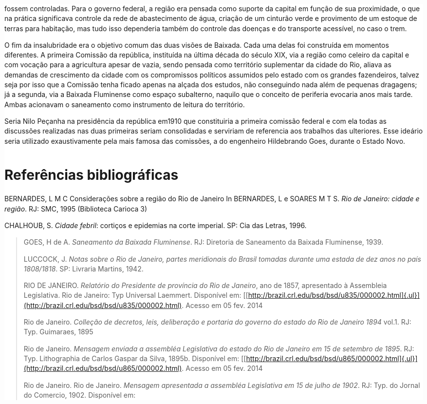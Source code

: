 fossem controladas. Para o governo federal, a região era pensada como
suporte da capital em função de sua proximidade, o que na prática
significava controle da rede de abastecimento de água, criação de um
cinturão verde e provimento de um estoque de terras para habitação, mas
tudo isso dependeria também do controle das doenças e do transporte
acessível, no caso o trem.

O fim da insalubridade era o objetivo comum das duas visões de Baixada.
Cada uma delas foi construída em momentos diferentes. A primeira
Comissão da república, instituída na última década do século XIX, via a
região como celeiro da capital e com vocação para a agricultura apesar
de vazia, sendo pensada como território suplementar da cidade do Rio,
aliava as demandas de crescimento da cidade com os compromissos
políticos assumidos pelo estado com os grandes fazendeiros, talvez seja
por isso que a Comissão tenha ficado apenas na alçada dos estudos, não
conseguindo nada além de pequenas dragagens; já a segunda, via a Baixada
Fluminense como espaço subalterno, naquilo que o conceito de periferia
evocaria anos mais tarde. Ambas acionavam o saneamento como instrumento
de leitura do território.

Seria Nilo Peçanha na presidência da república em1910 que constituiria a
primeira comissão federal e com ela todas as discussões realizadas nas
duas primeiras seriam consolidadas e serviriam de referencia aos
trabalhos das ulteriores. Esse ideário seria utilizado exaustivamente
pela mais famosa das comissões, a do engenheiro Hildebrando Goes,
durante o Estado Novo.

# Referências bibliográficas

BERNARDES, L M C Considerações sobre a região do Rio de Janeiro In
BERNARDES, L e SOARES M T S. *Rio de Janeiro: cidade e região*. RJ: SMC,
1995 (Biblioteca Carioca 3)

CHALHOUB, S. *Cidade febril*: cortiços e epidemias na corte imperial.
SP: Cia das Letras, 1996.

> GOES, H de A. *Saneamento da Baixada Fluminense*. RJ: Diretoria de
> Saneamento da Baixada Fluminense, 1939.
>
> LUCCOCK, J. *Notas sobre o Rio de Janeiro, partes meridionais do
> Brasil tomadas durante uma estada de dez anos no país 1808/1818*. SP:
> Livraria Martins, 1942.
>
> RIO DE JANEIRO. *Relatório do Presidente de província do Rio de
> Janeiro*, ano de 1857, apresentado à Assembleia Legislativa. Rio de
> Janeiro: Typ Universal Laemmert. Disponível em:
> [[http://brazil.crl.edu/bsd/bsd/u835/000002.html]{.ul}](http://brazil.crl.edu/bsd/bsd/u835/000002.html).
> Acesso em 05 fev. 2014
>
> Rio de Janeiro. *Colleção de decretos, leis, deliberação e portaria do
> governo do estado do Rio de Janeiro 1894* vol.1. RJ: Typ. Guimaraes,
> 1895
>
> Rio de Janeiro. *Mensagem enviada a assembléa Legislativa do estado do
> Rio de Janeiro em 15 de setembro de 1895*. RJ: Typ. Lithographia de
> Carlos Gaspar da Silva, 1895b. Disponível em:
> [[http://brazil.crl.edu/bsd/bsd/u865/000002.html]{.ul}](http://brazil.crl.edu/bsd/bsd/u865/000002.html).
> Acesso em 05 fev. 2014
>
> Rio de Janeiro. Rio de Janeiro. *Mensagem apresentada a assembléa
> Legislativa em 15 de julho de 1902*. RJ: Typ. do Jornal do Comercio,
> 1902. Disponível em: